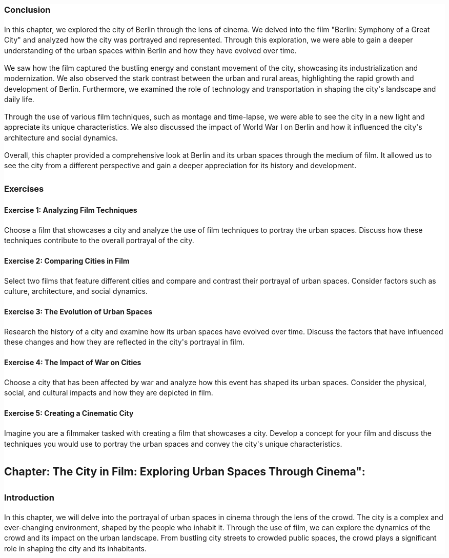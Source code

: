 
### Conclusion
In this chapter, we explored the city of Berlin through the lens of cinema. We delved into the film "Berlin: Symphony of a Great City" and analyzed how the city was portrayed and represented. Through this exploration, we were able to gain a deeper understanding of the urban spaces within Berlin and how they have evolved over time.

We saw how the film captured the bustling energy and constant movement of the city, showcasing its industrialization and modernization. We also observed the stark contrast between the urban and rural areas, highlighting the rapid growth and development of Berlin. Furthermore, we examined the role of technology and transportation in shaping the city's landscape and daily life.

Through the use of various film techniques, such as montage and time-lapse, we were able to see the city in a new light and appreciate its unique characteristics. We also discussed the impact of World War I on Berlin and how it influenced the city's architecture and social dynamics.

Overall, this chapter provided a comprehensive look at Berlin and its urban spaces through the medium of film. It allowed us to see the city from a different perspective and gain a deeper appreciation for its history and development.

### Exercises
#### Exercise 1: Analyzing Film Techniques
Choose a film that showcases a city and analyze the use of film techniques to portray the urban spaces. Discuss how these techniques contribute to the overall portrayal of the city.

#### Exercise 2: Comparing Cities in Film
Select two films that feature different cities and compare and contrast their portrayal of urban spaces. Consider factors such as culture, architecture, and social dynamics.

#### Exercise 3: The Evolution of Urban Spaces
Research the history of a city and examine how its urban spaces have evolved over time. Discuss the factors that have influenced these changes and how they are reflected in the city's portrayal in film.

#### Exercise 4: The Impact of War on Cities
Choose a city that has been affected by war and analyze how this event has shaped its urban spaces. Consider the physical, social, and cultural impacts and how they are depicted in film.

#### Exercise 5: Creating a Cinematic City
Imagine you are a filmmaker tasked with creating a film that showcases a city. Develop a concept for your film and discuss the techniques you would use to portray the urban spaces and convey the city's unique characteristics.


## Chapter: The City in Film: Exploring Urban Spaces Through Cinema":

### Introduction

In this chapter, we will delve into the portrayal of urban spaces in cinema through the lens of the crowd. The city is a complex and ever-changing environment, shaped by the people who inhabit it. Through the use of film, we can explore the dynamics of the crowd and its impact on the urban landscape. From bustling city streets to crowded public spaces, the crowd plays a significant role in shaping the city and its inhabitants.
